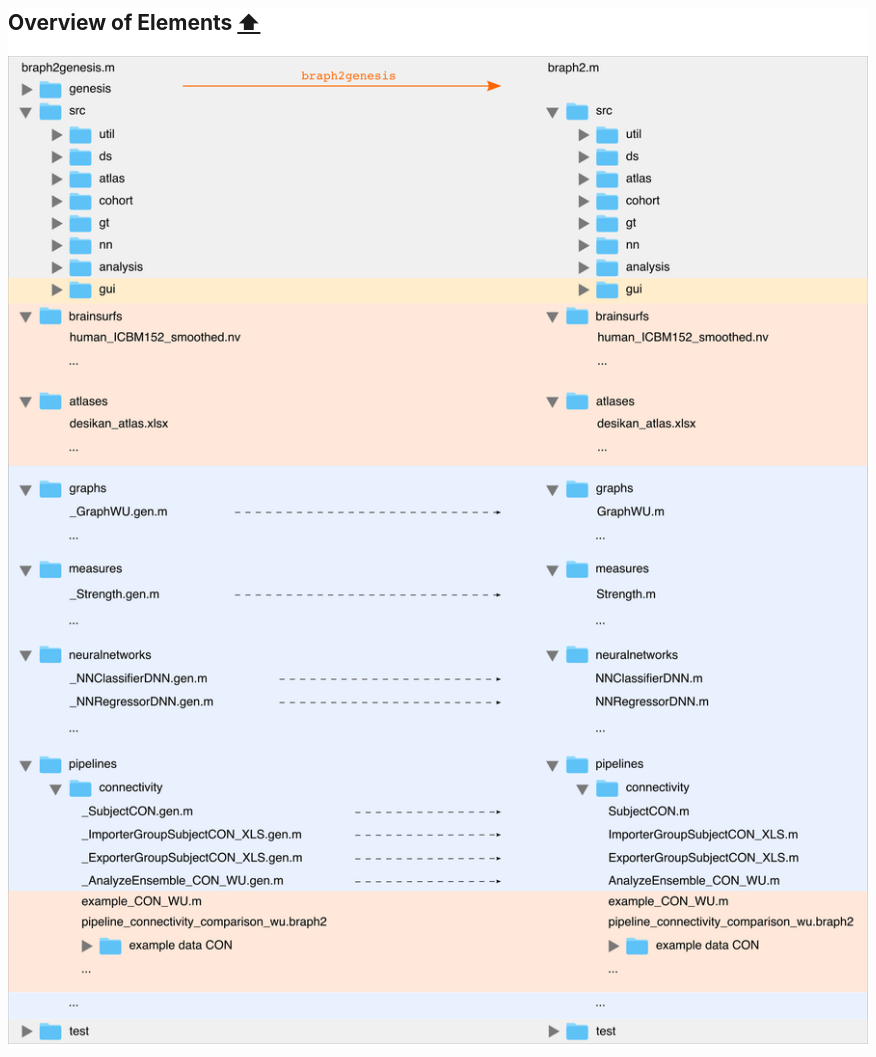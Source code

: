 <a id="Overview-of-Elements"></a>
## Overview of Elements  [⬆](#Table-of-Contents)



<img src="../braph2genesis.png" alt="BRAPH 2 genesis.">
